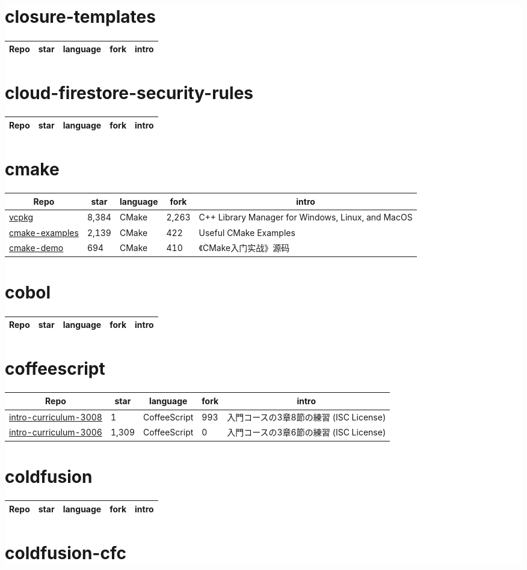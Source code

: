 
# closure-templates

Repo|star|language|fork|intro
-|-|-|-|-



# cloud-firestore-security-rules

Repo|star|language|fork|intro
-|-|-|-|-



# cmake

Repo|star|language|fork|intro
-|-|-|-|-
[vcpkg](https://github.com/microsoft/vcpkg)|8,384|CMake|2,263|C++ Library Manager for Windows, Linux, and MacOS
[cmake-examples](https://github.com/ttroy50/cmake-examples)|2,139|CMake|422|Useful CMake Examples
[cmake-demo](https://github.com/wzpan/cmake-demo)|694|CMake|410|《CMake入门实战》源码


# cobol

Repo|star|language|fork|intro
-|-|-|-|-



# coffeescript

Repo|star|language|fork|intro
-|-|-|-|-
[intro-curriculum-3008](https://github.com/progedu/intro-curriculum-3008)|1|CoffeeScript|993|入門コースの3章8節の練習 (ISC License)
[intro-curriculum-3006](https://github.com/progedu/intro-curriculum-3006)|1,309|CoffeeScript|0|入門コースの3章6節の練習 (ISC License)


# coldfusion

Repo|star|language|fork|intro
-|-|-|-|-



# coldfusion-cfc
